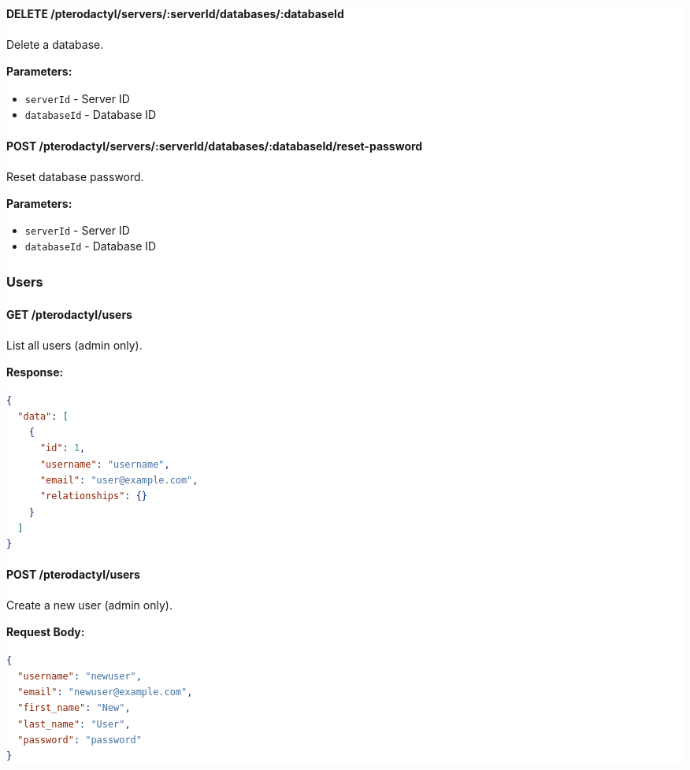 #### DELETE /pterodactyl/servers/:serverId/databases/:databaseId

Delete a database.

**Parameters:**

- `serverId` - Server ID
- `databaseId` - Database ID

#### POST /pterodactyl/servers/:serverId/databases/:databaseId/reset-password

Reset database password.

**Parameters:**

- `serverId` - Server ID
- `databaseId` - Database ID

### Users

#### GET /pterodactyl/users

List all users (admin only).

**Response:**

```json
{
  "data": [
    {
      "id": 1,
      "username": "username",
      "email": "user@example.com",
      "relationships": {}
    }
  ]
}
```

#### POST /pterodactyl/users

Create a new user (admin only).

**Request Body:**

```json
{
  "username": "newuser",
  "email": "newuser@example.com",
  "first_name": "New",
  "last_name": "User",
  "password": "password"
}
```
